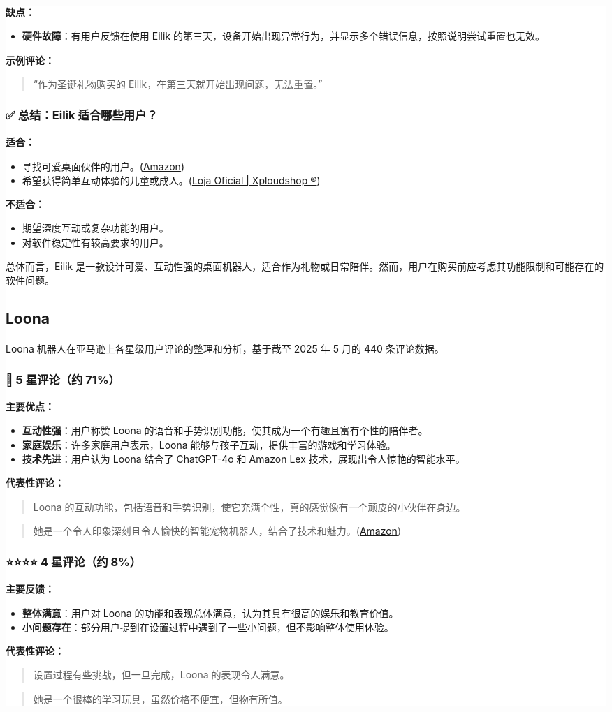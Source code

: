 **缺点：**

- **硬件故障**：有用户反馈在使用 Eilik 的第三天，设备开始出现异常行为，并显示多个错误信息，按照说明尝试重置也无效。

**示例评论：**

> “作为圣诞礼物购买的 Eilik，在第三天就开始出现问题，无法重置。”
> 


### ✅ 总结：Eilik 适合哪些用户？

**适合：**

- 寻找可爱桌面伙伴的用户。([Amazon](https://www.amazon.com/ENERGIZE-LAB-Eilik-Interactive-Combination/dp/B0CQYMF95F?utm_source=chatgpt.com))
- 希望获得简单互动体验的儿童或成人。([Loja Oficial | Xploudshop ®](https://xploudshop.com/products/eilik-robo-inteligente-original/?utm_source=chatgpt.com))

**不适合：**

- 期望深度互动或复杂功能的用户。
- 对软件稳定性有较高要求的用户。

总体而言，Eilik 是一款设计可爱、互动性强的桌面机器人，适合作为礼物或日常陪伴。然而，用户在购买前应考虑其功能限制和可能存在的软件问题。


## Loona

Loona 机器人在亚马逊上各星级用户评论的整理和分析，基于截至 2025 年 5 月的 440 条评论数据。

### 🌟 5 星评论（约 71%）

**主要优点：**

- **互动性强**：用户称赞 Loona 的语音和手势识别功能，使其成为一个有趣且富有个性的陪伴者。
- **家庭娱乐**：许多家庭用户表示，Loona 能够与孩子互动，提供丰富的游戏和学习体验。
- **技术先进**：用户认为 Loona 结合了 ChatGPT-4o 和 Amazon Lex 技术，展现出令人惊艳的智能水平。

**代表性评论：**

> Loona 的互动功能，包括语音和手势识别，使它充满个性，真的感觉像有一个顽皮的小伙伴在身边。

> 她是一个令人印象深刻且令人愉快的智能宠物机器人，结合了技术和魅力。([Amazon](https://www.amazon.com/Loona-ChatGPT-4o-AI-Powered-Interaction-Monitoring/dp/B0DCF53PCH?utm_source=chatgpt.com))


### ⭐⭐⭐⭐ 4 星评论（约 8%）

**主要反馈：**

- **整体满意**：用户对 Loona 的功能和表现总体满意，认为其具有很高的娱乐和教育价值。
- **小问题存在**：部分用户提到在设置过程中遇到了一些小问题，但不影响整体使用体验。

**代表性评论：**

> 设置过程有些挑战，但一旦完成，Loona 的表现令人满意。

> 她是一个很棒的学习玩具，虽然价格不便宜，但物有所值。
